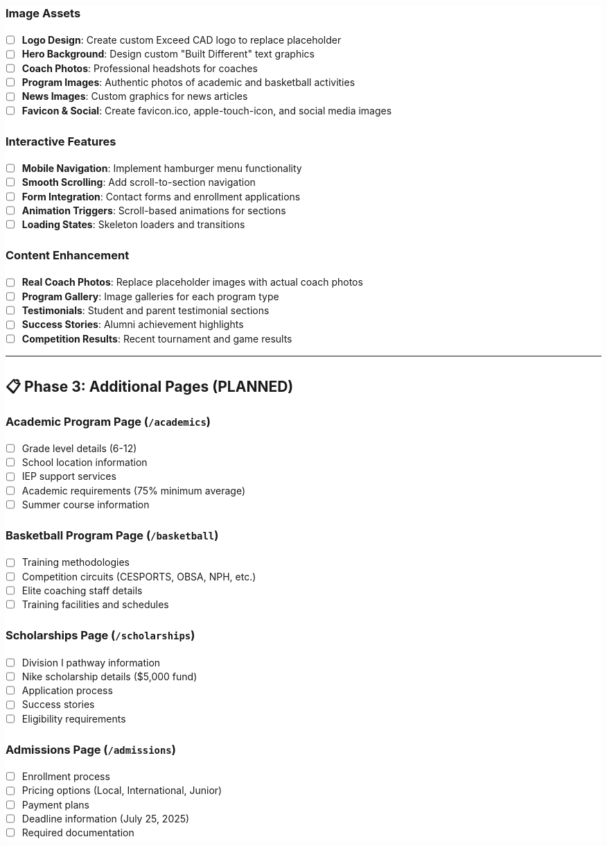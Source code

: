 ### Image Assets
- [ ] **Logo Design**: Create custom Exceed CAD logo to replace placeholder
- [ ] **Hero Background**: Design custom "Built Different" text graphics
- [ ] **Coach Photos**: Professional headshots for coaches
- [ ] **Program Images**: Authentic photos of academic and basketball activities
- [ ] **News Images**: Custom graphics for news articles
- [ ] **Favicon & Social**: Create favicon.ico, apple-touch-icon, and social media images

### Interactive Features
- [ ] **Mobile Navigation**: Implement hamburger menu functionality
- [ ] **Smooth Scrolling**: Add scroll-to-section navigation
- [ ] **Form Integration**: Contact forms and enrollment applications
- [ ] **Animation Triggers**: Scroll-based animations for sections
- [ ] **Loading States**: Skeleton loaders and transitions

### Content Enhancement
- [ ] **Real Coach Photos**: Replace placeholder images with actual coach photos
- [ ] **Program Gallery**: Image galleries for each program type
- [ ] **Testimonials**: Student and parent testimonial sections
- [ ] **Success Stories**: Alumni achievement highlights
- [ ] **Competition Results**: Recent tournament and game results

---

## 📋 Phase 3: Additional Pages (PLANNED)

### Academic Program Page (`/academics`)
- [ ] Grade level details (6-12)
- [ ] School location information
- [ ] IEP support services
- [ ] Academic requirements (75% minimum average)
- [ ] Summer course information

### Basketball Program Page (`/basketball`)
- [ ] Training methodologies
- [ ] Competition circuits (CESPORTS, OBSA, NPH, etc.)
- [ ] Elite coaching staff details
- [ ] Training facilities and schedules

### Scholarships Page (`/scholarships`)
- [ ] Division I pathway information
- [ ] Nike scholarship details ($5,000 fund)
- [ ] Application process
- [ ] Success stories
- [ ] Eligibility requirements

### Admissions Page (`/admissions`)
- [ ] Enrollment process
- [ ] Pricing options (Local, International, Junior)
- [ ] Payment plans
- [ ] Deadline information (July 25, 2025)
- [ ] Required documentation
